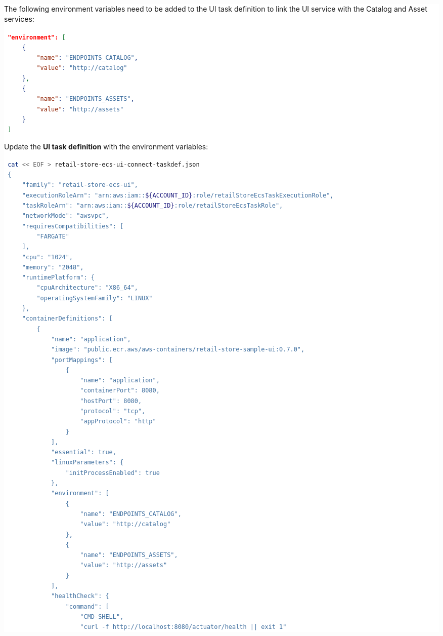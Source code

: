 The following environment variables need to be added to the UI task definition to link the UI service with the Catalog and Asset services:

   ```json
    "environment": [
        {
            "name": "ENDPOINTS_CATALOG",
            "value": "http://catalog"
        },
        {
            "name": "ENDPOINTS_ASSETS",
            "value": "http://assets"
        }
    ]
   ```

Update the **UI task definition** with the environment variables:

   ```bash
    cat << EOF > retail-store-ecs-ui-connect-taskdef.json
    {
        "family": "retail-store-ecs-ui",
        "executionRoleArn": "arn:aws:iam::${ACCOUNT_ID}:role/retailStoreEcsTaskExecutionRole",
        "taskRoleArn": "arn:aws:iam::${ACCOUNT_ID}:role/retailStoreEcsTaskRole",
        "networkMode": "awsvpc",
        "requiresCompatibilities": [
            "FARGATE"
        ],
        "cpu": "1024",
        "memory": "2048",
        "runtimePlatform": {
            "cpuArchitecture": "X86_64",
            "operatingSystemFamily": "LINUX"
        },
        "containerDefinitions": [
            {
                "name": "application",
                "image": "public.ecr.aws/aws-containers/retail-store-sample-ui:0.7.0",
                "portMappings": [
                    {
                        "name": "application",
                        "containerPort": 8080,
                        "hostPort": 8080,
                        "protocol": "tcp",
                        "appProtocol": "http"
                    }
                ],
                "essential": true,
                "linuxParameters": {
                    "initProcessEnabled": true
                },
                "environment": [
                    {
                        "name": "ENDPOINTS_CATALOG",
                        "value": "http://catalog"
                    },
                    {
                        "name": "ENDPOINTS_ASSETS",
                        "value": "http://assets"
                    }
                ],
                "healthCheck": {
                    "command": [
                        "CMD-SHELL",
                        "curl -f http://localhost:8080/actuator/health || exit 1"
   ```